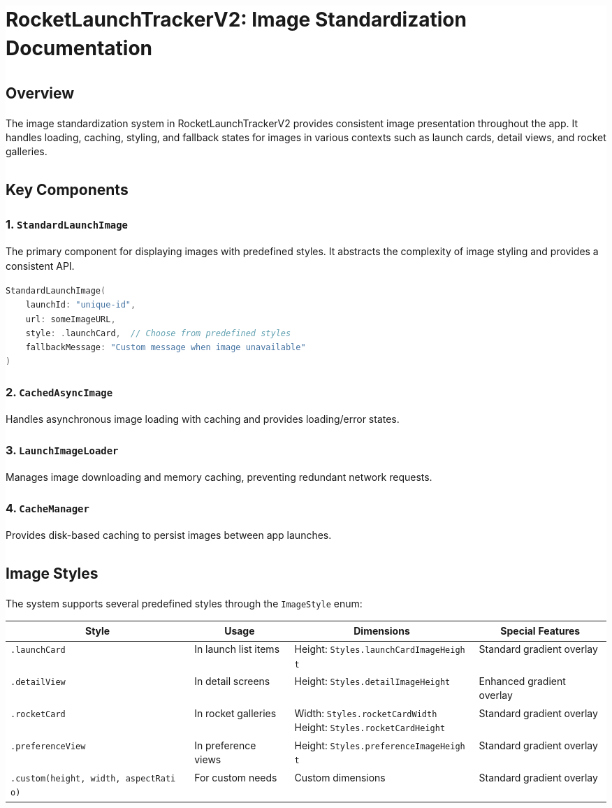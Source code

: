 # RocketLaunchTrackerV2: Image Standardization Documentation

## Overview

The image standardization system in RocketLaunchTrackerV2 provides consistent image presentation throughout the app. It handles loading, caching, styling, and fallback states for images in various contexts such as launch cards, detail views, and rocket galleries.

## Key Components

### 1. `StandardLaunchImage`

The primary component for displaying images with predefined styles. It abstracts the complexity of image styling and provides a consistent API.

```swift
StandardLaunchImage(
    launchId: "unique-id",
    url: someImageURL,
    style: .launchCard,  // Choose from predefined styles
    fallbackMessage: "Custom message when image unavailable"
)
```

### 2. `CachedAsyncImage`

Handles asynchronous image loading with caching and provides loading/error states.

### 3. `LaunchImageLoader`

Manages image downloading and memory caching, preventing redundant network requests.

### 4. `CacheManager`

Provides disk-based caching to persist images between app launches.

## Image Styles

The system supports several predefined styles through the `ImageStyle` enum:

| Style | Usage | Dimensions | Special Features |
|-------|-------|------------|-----------------|
| `.launchCard` | In launch list items | Height: `Styles.launchCardImageHeight` | Standard gradient overlay |
| `.detailView` | In detail screens | Height: `Styles.detailImageHeight` | Enhanced gradient overlay |
| `.rocketCard` | In rocket galleries | Width: `Styles.rocketCardWidth`<br>Height: `Styles.rocketCardHeight` | Standard gradient overlay |
| `.preferenceView` | In preference views | Height: `Styles.preferenceImageHeight` | Standard gradient overlay |
| `.custom(height, width, aspectRatio)` | For custom needs | Custom dimensions | Standard gradient overlay |
